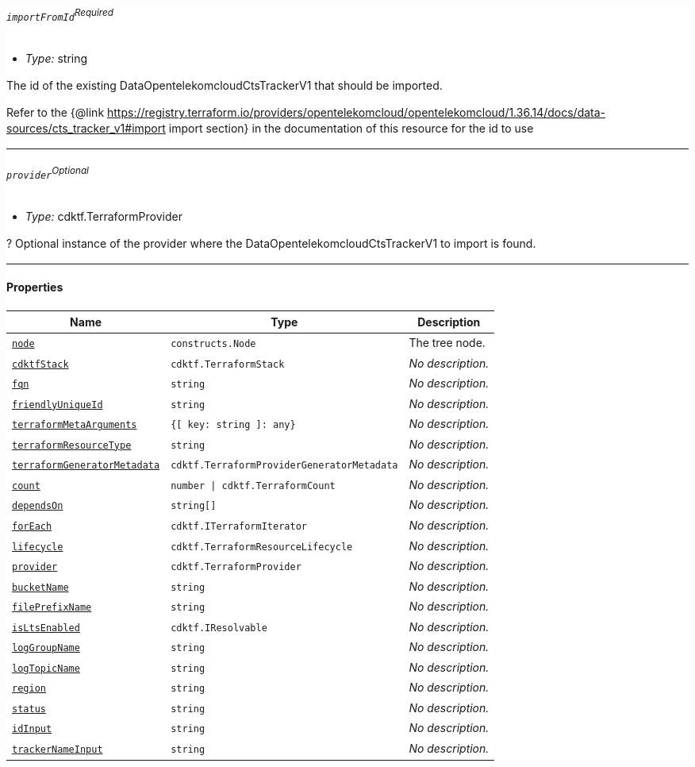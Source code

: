 ###### `importFromId`<sup>Required</sup> <a name="importFromId" id="@cdktf/provider-opentelekomcloud.dataOpentelekomcloudCtsTrackerV1.DataOpentelekomcloudCtsTrackerV1.generateConfigForImport.parameter.importFromId"></a>

- *Type:* string

The id of the existing DataOpentelekomcloudCtsTrackerV1 that should be imported.

Refer to the {@link https://registry.terraform.io/providers/opentelekomcloud/opentelekomcloud/1.36.14/docs/data-sources/cts_tracker_v1#import import section} in the documentation of this resource for the id to use

---

###### `provider`<sup>Optional</sup> <a name="provider" id="@cdktf/provider-opentelekomcloud.dataOpentelekomcloudCtsTrackerV1.DataOpentelekomcloudCtsTrackerV1.generateConfigForImport.parameter.provider"></a>

- *Type:* cdktf.TerraformProvider

? Optional instance of the provider where the DataOpentelekomcloudCtsTrackerV1 to import is found.

---

#### Properties <a name="Properties" id="Properties"></a>

| **Name** | **Type** | **Description** |
| --- | --- | --- |
| <code><a href="#@cdktf/provider-opentelekomcloud.dataOpentelekomcloudCtsTrackerV1.DataOpentelekomcloudCtsTrackerV1.property.node">node</a></code> | <code>constructs.Node</code> | The tree node. |
| <code><a href="#@cdktf/provider-opentelekomcloud.dataOpentelekomcloudCtsTrackerV1.DataOpentelekomcloudCtsTrackerV1.property.cdktfStack">cdktfStack</a></code> | <code>cdktf.TerraformStack</code> | *No description.* |
| <code><a href="#@cdktf/provider-opentelekomcloud.dataOpentelekomcloudCtsTrackerV1.DataOpentelekomcloudCtsTrackerV1.property.fqn">fqn</a></code> | <code>string</code> | *No description.* |
| <code><a href="#@cdktf/provider-opentelekomcloud.dataOpentelekomcloudCtsTrackerV1.DataOpentelekomcloudCtsTrackerV1.property.friendlyUniqueId">friendlyUniqueId</a></code> | <code>string</code> | *No description.* |
| <code><a href="#@cdktf/provider-opentelekomcloud.dataOpentelekomcloudCtsTrackerV1.DataOpentelekomcloudCtsTrackerV1.property.terraformMetaArguments">terraformMetaArguments</a></code> | <code>{[ key: string ]: any}</code> | *No description.* |
| <code><a href="#@cdktf/provider-opentelekomcloud.dataOpentelekomcloudCtsTrackerV1.DataOpentelekomcloudCtsTrackerV1.property.terraformResourceType">terraformResourceType</a></code> | <code>string</code> | *No description.* |
| <code><a href="#@cdktf/provider-opentelekomcloud.dataOpentelekomcloudCtsTrackerV1.DataOpentelekomcloudCtsTrackerV1.property.terraformGeneratorMetadata">terraformGeneratorMetadata</a></code> | <code>cdktf.TerraformProviderGeneratorMetadata</code> | *No description.* |
| <code><a href="#@cdktf/provider-opentelekomcloud.dataOpentelekomcloudCtsTrackerV1.DataOpentelekomcloudCtsTrackerV1.property.count">count</a></code> | <code>number \| cdktf.TerraformCount</code> | *No description.* |
| <code><a href="#@cdktf/provider-opentelekomcloud.dataOpentelekomcloudCtsTrackerV1.DataOpentelekomcloudCtsTrackerV1.property.dependsOn">dependsOn</a></code> | <code>string[]</code> | *No description.* |
| <code><a href="#@cdktf/provider-opentelekomcloud.dataOpentelekomcloudCtsTrackerV1.DataOpentelekomcloudCtsTrackerV1.property.forEach">forEach</a></code> | <code>cdktf.ITerraformIterator</code> | *No description.* |
| <code><a href="#@cdktf/provider-opentelekomcloud.dataOpentelekomcloudCtsTrackerV1.DataOpentelekomcloudCtsTrackerV1.property.lifecycle">lifecycle</a></code> | <code>cdktf.TerraformResourceLifecycle</code> | *No description.* |
| <code><a href="#@cdktf/provider-opentelekomcloud.dataOpentelekomcloudCtsTrackerV1.DataOpentelekomcloudCtsTrackerV1.property.provider">provider</a></code> | <code>cdktf.TerraformProvider</code> | *No description.* |
| <code><a href="#@cdktf/provider-opentelekomcloud.dataOpentelekomcloudCtsTrackerV1.DataOpentelekomcloudCtsTrackerV1.property.bucketName">bucketName</a></code> | <code>string</code> | *No description.* |
| <code><a href="#@cdktf/provider-opentelekomcloud.dataOpentelekomcloudCtsTrackerV1.DataOpentelekomcloudCtsTrackerV1.property.filePrefixName">filePrefixName</a></code> | <code>string</code> | *No description.* |
| <code><a href="#@cdktf/provider-opentelekomcloud.dataOpentelekomcloudCtsTrackerV1.DataOpentelekomcloudCtsTrackerV1.property.isLtsEnabled">isLtsEnabled</a></code> | <code>cdktf.IResolvable</code> | *No description.* |
| <code><a href="#@cdktf/provider-opentelekomcloud.dataOpentelekomcloudCtsTrackerV1.DataOpentelekomcloudCtsTrackerV1.property.logGroupName">logGroupName</a></code> | <code>string</code> | *No description.* |
| <code><a href="#@cdktf/provider-opentelekomcloud.dataOpentelekomcloudCtsTrackerV1.DataOpentelekomcloudCtsTrackerV1.property.logTopicName">logTopicName</a></code> | <code>string</code> | *No description.* |
| <code><a href="#@cdktf/provider-opentelekomcloud.dataOpentelekomcloudCtsTrackerV1.DataOpentelekomcloudCtsTrackerV1.property.region">region</a></code> | <code>string</code> | *No description.* |
| <code><a href="#@cdktf/provider-opentelekomcloud.dataOpentelekomcloudCtsTrackerV1.DataOpentelekomcloudCtsTrackerV1.property.status">status</a></code> | <code>string</code> | *No description.* |
| <code><a href="#@cdktf/provider-opentelekomcloud.dataOpentelekomcloudCtsTrackerV1.DataOpentelekomcloudCtsTrackerV1.property.idInput">idInput</a></code> | <code>string</code> | *No description.* |
| <code><a href="#@cdktf/provider-opentelekomcloud.dataOpentelekomcloudCtsTrackerV1.DataOpentelekomcloudCtsTrackerV1.property.trackerNameInput">trackerNameInput</a></code> | <code>string</code> | *No description.* |